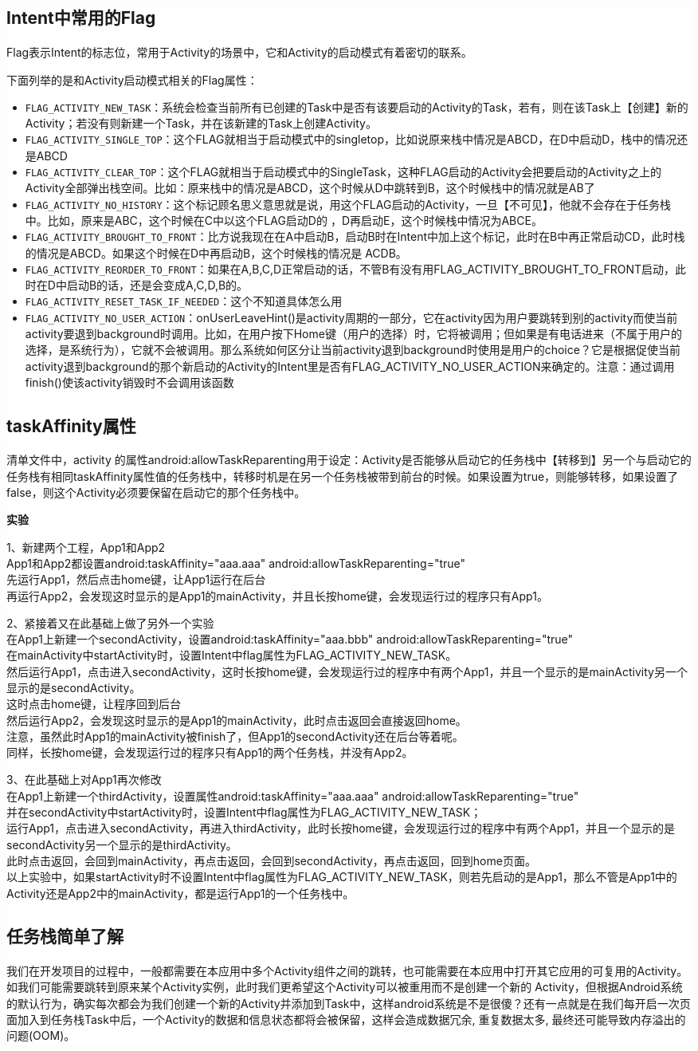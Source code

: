 ## Intent中常用的Flag  
Flag表示Intent的标志位，常用于Activity的场景中，它和Activity的启动模式有着密切的联系。  
  
下面列举的是和Activity启动模式相关的Flag属性：  
- `FLAG_ACTIVITY_NEW_TASK`：系统会检查当前所有已创建的Task中是否有该要启动的Activity的Task，若有，则在该Task上【创建】新的Activity；若没有则新建一个Task，并在该新建的Task上创建Activity。  
- `FLAG_ACTIVITY_SINGLE_TOP`：这个FLAG就相当于启动模式中的singletop，比如说原来栈中情况是ABCD，在D中启动D，栈中的情况还是ABCD  
- `FLAG_ACTIVITY_CLEAR_TOP`：这个FLAG就相当于启动模式中的SingleTask，这种FLAG启动的Activity会把要启动的Activity之上的Activity全部弹出栈空间。比如：原来栈中的情况是ABCD，这个时候从D中跳转到B，这个时候栈中的情况就是AB了  
- `FLAG_ACTIVITY_NO_HISTORY`：这个标记顾名思义意思就是说，用这个FLAG启动的Activity，一旦【不可见】，他就不会存在于任务栈中。比如，原来是ABC，这个时候在C中以这个FLAG启动D的 ，D再启动E，这个时候栈中情况为ABCE。  
- `FLAG_ACTIVITY_BROUGHT_TO_FRONT`：比方说我现在在A中启动B，启动B时在Intent中加上这个标记，此时在B中再正常启动CD，此时栈的情况是ABCD。如果这个时候在D中再启动B，这个时候栈的情况是 ACDB。  
- `FLAG_ACTIVITY_REORDER_TO_FRONT`：如果在A,B,C,D正常启动的话，不管B有没有用FLAG_ACTIVITY_BROUGHT_TO_FRONT启动，此时在D中启动B的话，还是会变成A,C,D,B的。  
- `FLAG_ACTIVITY_RESET_TASK_IF_NEEDED`：这个不知道具体怎么用  
- `FLAG_ACTIVITY_NO_USER_ACTION`：onUserLeaveHint()是activity周期的一部分，它在activity因为用户要跳转到别的activity而使当前activity要退到background时调用。比如，在用户按下Home键（用户的选择）时，它将被调用；但如果是有电话进来（不属于用户的选择，是系统行为），它就不会被调用。那么系统如何区分让当前activity退到background时使用是用户的choice？它是根据促使当前activity退到background的那个新启动的Activity的Intent里是否有FLAG_ACTIVITY_NO_USER_ACTION来确定的。注意：通过调用finish()使该activity销毁时不会调用该函数  
  
## taskAffinity属性  
清单文件中，activity 的属性android:allowTaskReparenting用于设定：Activity是否能够从启动它的任务栈中【转移到】另一个与启动它的任务栈有相同taskAffinity属性值的任务栈中，转移时机是在另一个任务栈被带到前台的时候。如果设置为true，则能够转移，如果设置了false，则这个Activity必须要保留在启动它的那个任务栈中。  
  
**实验**  
  
1、新建两个工程，App1和App2  
App1和App2都设置android:taskAffinity="aaa.aaa"    android:allowTaskReparenting="true"  
先运行App1，然后点击home键，让App1运行在后台  
再运行App2，会发现这时显示的是App1的mainActivity，并且长按home键，会发现运行过的程序只有App1。  
  
2、紧接着又在此基础上做了另外一个实验  
在App1上新建一个secondActivity，设置android:taskAffinity="aaa.bbb"    android:allowTaskReparenting="true"  
在mainActivity中startActivity时，设置Intent中flag属性为FLAG_ACTIVITY_NEW_TASK。  
然后运行App1，点击进入secondActivity，这时长按home键，会发现运行过的程序中有两个App1，并且一个显示的是mainActivity另一个显示的是secondActivity。  
这时点击home键，让程序回到后台  
然后运行App2，会发现这时显示的是App1的mainActivity，此时点击返回会直接返回home。  
注意，虽然此时App1的mainActivity被finish了，但App1的secondActivity还在后台等着呢。  
同样，长按home键，会发现运行过的程序只有App1的两个任务栈，并没有App2。  
  
3、在此基础上对App1再次修改  
在App1上新建一个thirdActivity，设置属性android:taskAffinity="aaa.aaa"    android:allowTaskReparenting="true"  
并在secondActivity中startActivity时，设置Intent中flag属性为FLAG_ACTIVITY_NEW_TASK；  
运行App1，点击进入secondActivity，再进入thirdActivity，此时长按home键，会发现运行过的程序中有两个App1，并且一个显示的是secondActivity另一个显示的是thirdActivity。  
此时点击返回，会回到mainActivity，再点击返回，会回到secondActivity，再点击返回，回到home页面。  
以上实验中，如果startActivity时不设置Intent中flag属性为FLAG_ACTIVITY_NEW_TASK，则若先启动的是App1，那么不管是App1中的Activity还是App2中的mainActivity，都是运行App1的一个任务栈中。  
  
  
## 任务栈简单了解  
我们在开发项目的过程中，一般都需要在本应用中多个Activity组件之间的跳转，也可能需要在本应用中打开其它应用的可复用的Activity。如我们可能需要跳转到原来某个Activity实例，此时我们更希望这个Activity可以被重用而不是创建一个新的 Activity，但根据Android系统的默认行为，确实每次都会为我们创建一个新的Activity并添加到Task中，这样android系统是不是很傻？还有一点就是在我们每开启一次页面加入到任务栈Task中后，一个Activity的数据和信息状态都将会被保留，这样会造成数据冗余, 重复数据太多, 最终还可能导致内存溢出的问题(OOM)。  
  